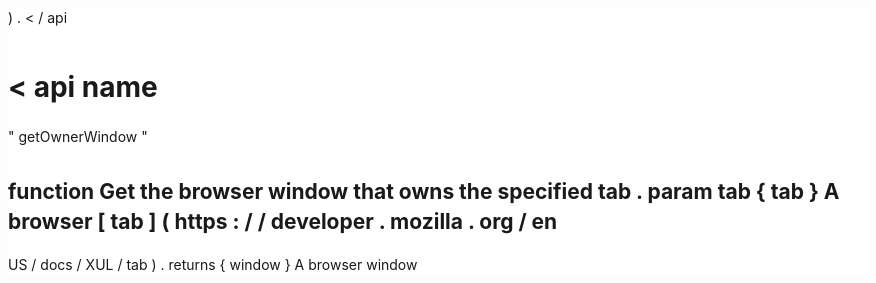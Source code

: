 )
.
<
/
api
>
<
api
name
=
"
getOwnerWindow
"
>
function
Get
the
browser
window
that
owns
the
specified
tab
.
param
tab
{
tab
}
A
browser
[
tab
]
(
https
:
/
/
developer
.
mozilla
.
org
/
en
-
US
/
docs
/
XUL
/
tab
)
.
returns
{
window
}
A
browser
window